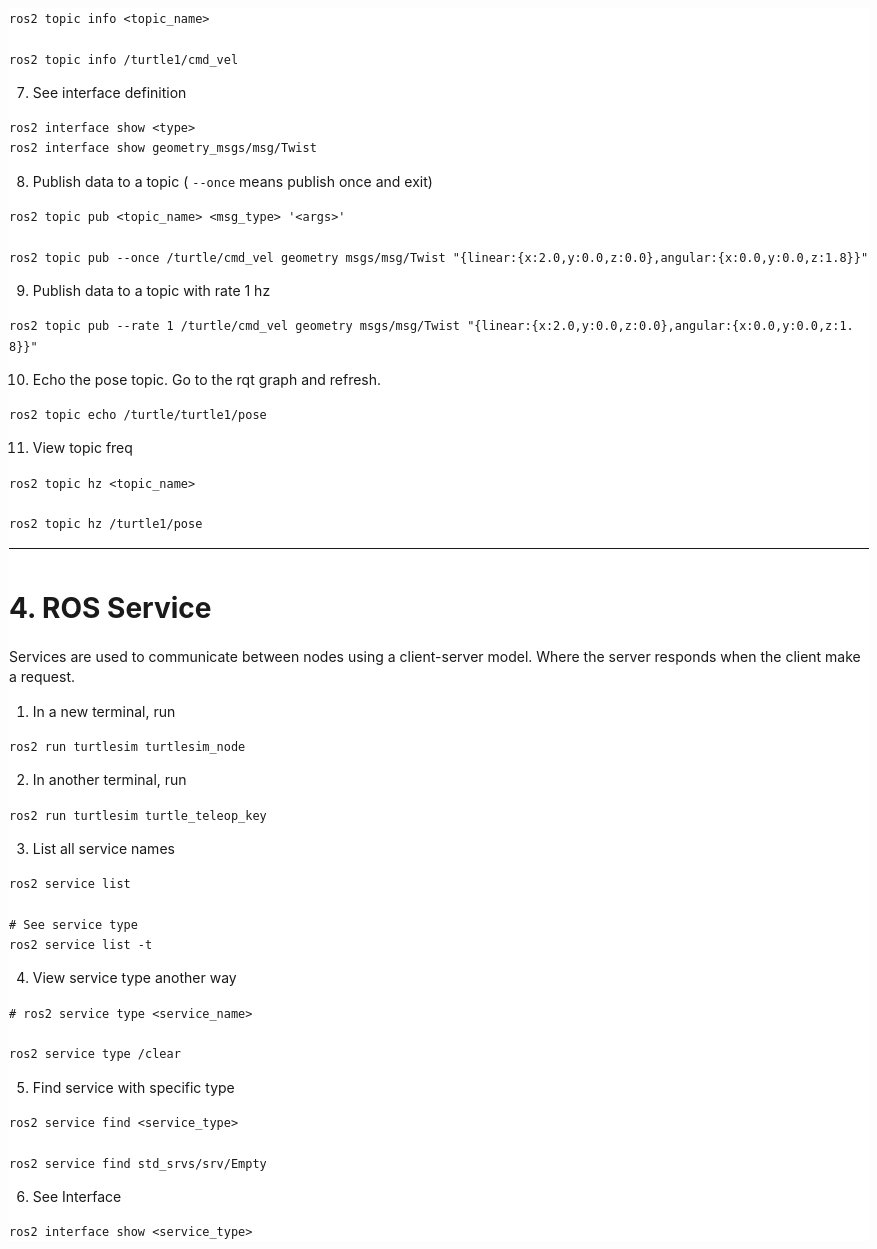 ```
ros2 topic info <topic_name>

ros2 topic info /turtle1/cmd_vel
```
7. See interface definition 
```
ros2 interface show <type>
ros2 interface show geometry_msgs/msg/Twist
```
8. Publish data to a topic ( `` --once `` means publish once and exit)
```
ros2 topic pub <topic_name> <msg_type> '<args>'

ros2 topic pub --once /turtle/cmd_vel geometry msgs/msg/Twist "{linear:{x:2.0,y:0.0,z:0.0},angular:{x:0.0,y:0.0,z:1.8}}"
```
9. Publish data to a topic with rate 1 hz
```
ros2 topic pub --rate 1 /turtle/cmd_vel geometry msgs/msg/Twist "{linear:{x:2.0,y:0.0,z:0.0},angular:{x:0.0,y:0.0,z:1.8}}"
```
10. Echo the pose topic. Go to the rqt graph and refresh.
```
ros2 topic echo /turtle/turtle1/pose
```
11. View topic freq
```
ros2 topic hz <topic_name>

ros2 topic hz /turtle1/pose
```
----------------------------------------------------------------------------
# 4. ROS Service
Services are used to communicate between nodes using a client-server model. Where the server responds when the client make a request.

1. In a new terminal, run
```
ros2 run turtlesim turtlesim_node
```
2. In another terminal, run
```
ros2 run turtlesim turtle_teleop_key
```
3. List all service names
```
ros2 service list

# See service type
ros2 service list -t
```
4. View service type another way
```
# ros2 service type <service_name>

ros2 service type /clear
```
5. Find service with specific type
```
ros2 service find <service_type>

ros2 service find std_srvs/srv/Empty
```
6. See Interface
```
ros2 interface show <service_type>
```